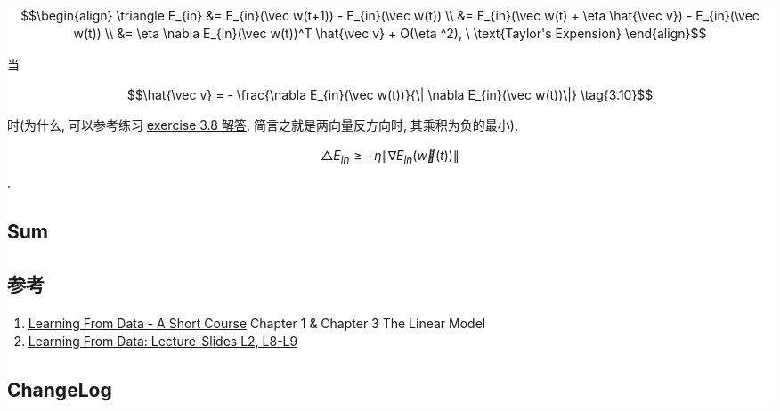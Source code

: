$$\begin{align}
\triangle E_{in} &= E_{in}(\vec w(t+1)) - E_{in}(\vec w(t)) \\
    &= E_{in}(\vec w(t) + \eta \hat{\vec v}) - E_{in}(\vec w(t)) \\
    &= \eta \nabla E_{in}(\vec w(t))^T \hat{\vec v} + O(\eta ^2), \ \text{Taylor's Expension}
\end{align}$$

当

$$\hat{\vec v} = - \frac{\nabla E_{in}(\vec w(t))}{\| \nabla E_{in}(\vec w(t))\|} \tag{3.10}$$

时(为什么, 可以参考练习 [exercise 3.8 解答](https://github.com/JeremiahZhang/gopython/blob/master/AI/course-learning-from-data-of-caltech/exercise_problems_solu/ch03_linear_model.ipynb), 简言之就是两向量反方向时, 其乘积为负的最小),

$$\triangle E_{in} \geq -\eta \| \nabla E_{in}(\vec w(t))\|$$.

## Sum

## 参考

1. [Learning From Data - A Short Course](http://www.amlbook.com/support.html#_echapters) Chapter 1 & Chapter 3 The Linear Model
2. [Learning From Data: Lecture-Slides L2, L8-L9](http://www.cs.rpi.edu/~magdon/courses/learn/slides.html)

## ChangeLog

```
